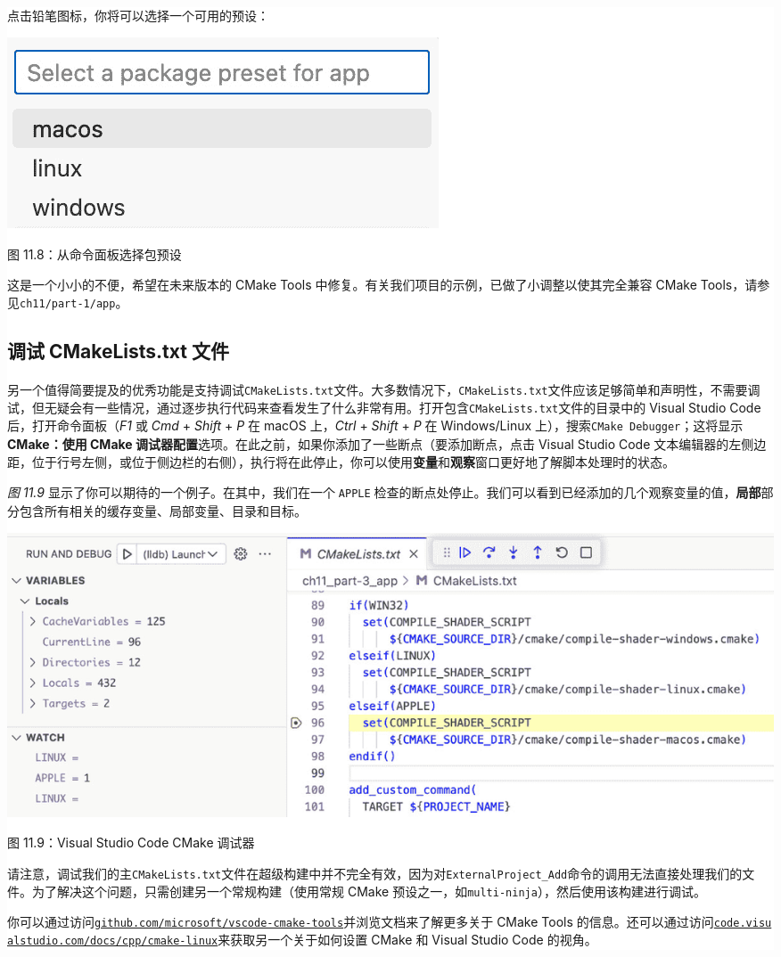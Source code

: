 点击铅笔图标，你将可以选择一个可用的预设：

![图 11.8：从命令面板选择包预设](img/B21152_11_9.jpg)

图 11.8：从命令面板选择包预设

这是一个小小的不便，希望在未来版本的 CMake Tools 中修复。有关我们项目的示例，已做了小调整以使其完全兼容 CMake Tools，请参见`ch11/part-1/app`。

## 调试 CMakeLists.txt 文件

另一个值得简要提及的优秀功能是支持调试`CMakeLists.txt`文件。大多数情况下，`CMakeLists.txt`文件应该足够简单和声明性，不需要调试，但无疑会有一些情况，通过逐步执行代码来查看发生了什么非常有用。打开包含`CMakeLists.txt`文件的目录中的 Visual Studio Code 后，打开命令面板（*F1* 或 *Cmd* + *Shift* + *P* 在 macOS 上，*Ctrl* + *Shift* + *P* 在 Windows/Linux 上），搜索`CMake Debugger`；这将显示**CMake：使用 CMake 调试器配置**选项。在此之前，如果你添加了一些断点（要添加断点，点击 Visual Studio Code 文本编辑器的左侧边距，位于行号左侧，或位于侧边栏的右侧），执行将在此停止，你可以使用**变量**和**观察**窗口更好地了解脚本处理时的状态。

*图 11.9* 显示了你可以期待的一个例子。在其中，我们在一个 `APPLE` 检查的断点处停止。我们可以看到已经添加的几个观察变量的值，**局部**部分包含所有相关的缓存变量、局部变量、目录和目标。

![图 11.9：Visual Studio Code CMake 调试器](img/B21152_11_10.jpg)

图 11.9：Visual Studio Code CMake 调试器

请注意，调试我们的主`CMakeLists.txt`文件在超级构建中并不完全有效，因为对`ExternalProject_Add`命令的调用无法直接处理我们的文件。为了解决这个问题，只需创建另一个常规构建（使用常规 CMake 预设之一，如`multi-ninja`），然后使用该构建进行调试。

你可以通过访问[`github.com/microsoft/vscode-cmake-tools`](https://github.com/microsoft/vscode-cmake-tools)并浏览文档来了解更多关于 CMake Tools 的信息。还可以通过访问[`code.visualstudio.com/docs/cpp/cmake-linux`](https://code.visualstudio.com/docs/cpp/cmake-linux)来获取另一个关于如何设置 CMake 和 Visual Studio Code 的视角。
